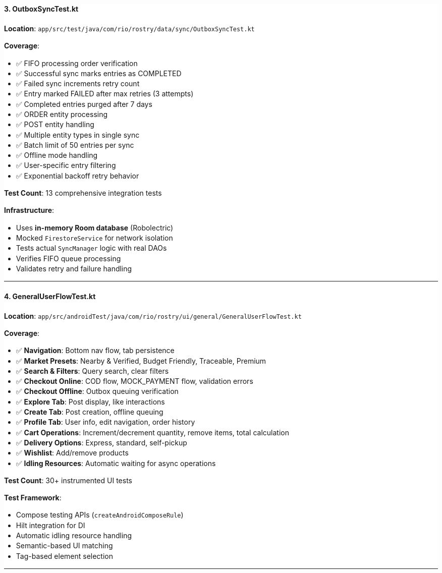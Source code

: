
#### 3. **OutboxSyncTest.kt**
**Location**: `app/src/test/java/com/rio/rostry/data/sync/OutboxSyncTest.kt`

**Coverage**:
- ✅ FIFO processing order verification
- ✅ Successful sync marks entries as COMPLETED
- ✅ Failed sync increments retry count
- ✅ Entry marked FAILED after max retries (3 attempts)
- ✅ Completed entries purged after 7 days
- ✅ ORDER entity processing
- ✅ POST entity handling
- ✅ Multiple entity types in single sync
- ✅ Batch limit of 50 entries per sync
- ✅ Offline mode handling
- ✅ User-specific entry filtering
- ✅ Exponential backoff retry behavior

**Test Count**: 13 comprehensive integration tests

**Infrastructure**:
- Uses **in-memory Room database** (Robolectric)
- Mocked `FirestoreService` for network isolation
- Tests actual `SyncManager` logic with real DAOs
- Verifies FIFO queue processing
- Validates retry and failure handling

---

#### 4. **GeneralUserFlowTest.kt**
**Location**: `app/src/androidTest/java/com/rio/rostry/ui/general/GeneralUserFlowTest.kt`

**Coverage**:
- ✅ **Navigation**: Bottom nav flow, tab persistence
- ✅ **Market Presets**: Nearby & Verified, Budget Friendly, Traceable, Premium
- ✅ **Search & Filters**: Query search, clear filters
- ✅ **Checkout Online**: COD flow, MOCK_PAYMENT flow, validation errors
- ✅ **Checkout Offline**: Outbox queuing verification
- ✅ **Explore Tab**: Post display, like interactions
- ✅ **Create Tab**: Post creation, offline queuing
- ✅ **Profile Tab**: User info, edit navigation, order history
- ✅ **Cart Operations**: Increment/decrement quantity, remove items, total calculation
- ✅ **Delivery Options**: Express, standard, self-pickup
- ✅ **Wishlist**: Add/remove products
- ✅ **Idling Resources**: Automatic waiting for async operations

**Test Count**: 30+ instrumented UI tests

**Test Framework**:
- Compose testing APIs (`createAndroidComposeRule`)
- Hilt integration for DI
- Automatic idling resource handling
- Semantic-based UI matching
- Tag-based element selection

---